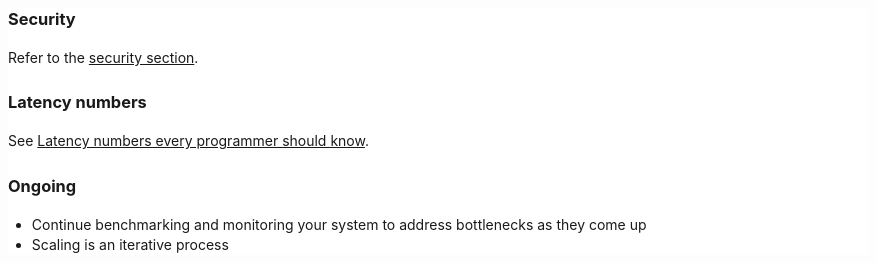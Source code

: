 ### Security

Refer to the [security section](https://github.com/ido777/system-design-primer-update#security).

### Latency numbers

See [Latency numbers every programmer should know](https://github.com/ido777/system-design-primer-update#latency-numbers-every-programmer-should-know).

### Ongoing

* Continue benchmarking and monitoring your system to address bottlenecks as they come up
* Scaling is an iterative process
